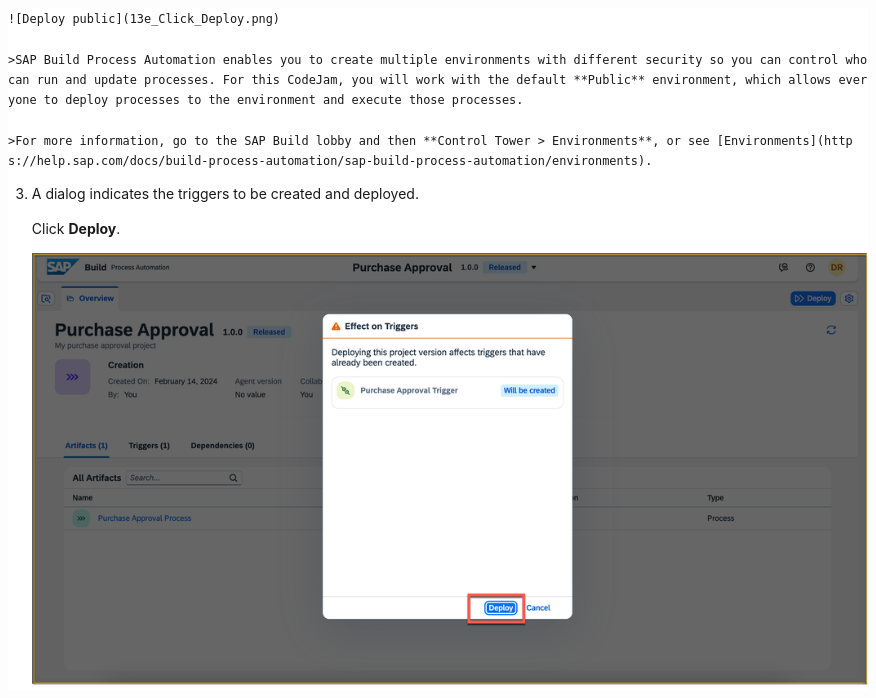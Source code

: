     ![Deploy public](13e_Click_Deploy.png)

    >SAP Build Process Automation enables you to create multiple environments with different security so you can control who can run and update processes. For this CodeJam, you will work with the default **Public** environment, which allows everyone to deploy processes to the environment and execute those processes.

    >For more information, go to the SAP Build lobby and then **Control Tower > Environments**, or see [Environments](https://help.sap.com/docs/build-process-automation/sap-build-process-automation/environments).

3. A dialog indicates the triggers to be created and deployed.
    
    Click **Deploy**.

    ![Deploy trigger](13f_Click_Deploy.png)
